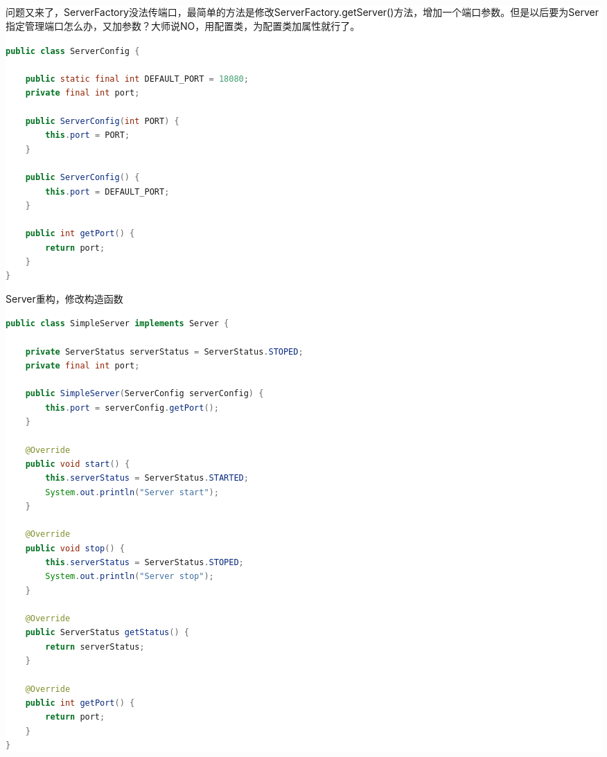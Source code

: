 问题又来了，ServerFactory没法传端口，最简单的方法是修改ServerFactory.getServer\(\)方法，增加一个端口参数。但是以后要为Server指定管理端口怎么办，又加参数？大师说NO，用配置类，为配置类加属性就行了。

```java
public class ServerConfig {

    public static final int DEFAULT_PORT = 18080;
    private final int port;

    public ServerConfig(int PORT) {
        this.port = PORT;
    }

    public ServerConfig() {
        this.port = DEFAULT_PORT;
    }

    public int getPort() {
        return port;
    }
}
```

Server重构，修改构造函数

```java
public class SimpleServer implements Server {

    private ServerStatus serverStatus = ServerStatus.STOPED;
    private final int port;

    public SimpleServer(ServerConfig serverConfig) {
        this.port = serverConfig.getPort();
    }

    @Override
    public void start() {
        this.serverStatus = ServerStatus.STARTED;
        System.out.println("Server start");
    }

    @Override
    public void stop() {
        this.serverStatus = ServerStatus.STOPED;
        System.out.println("Server stop");
    }

    @Override
    public ServerStatus getStatus() {
        return serverStatus;
    }

    @Override
    public int getPort() {
        return port;
    }
}
```
